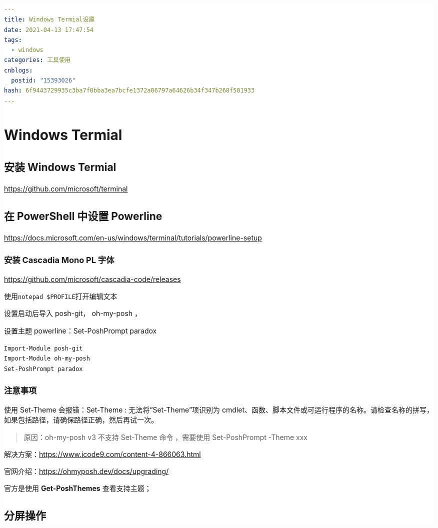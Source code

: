 ```yaml
---
title: Windows Termial设置
date: 2021-04-13 17:47:54
tags:
  - windows
categories: 工具使用
cnblogs:
  postid: "15393026"
hash: 6f9443729935c3ba7f0bba3ea7bcfe1372a06797a64626b34f347b268f501933
---
```


# Windows Termial

## 安装 Windows Termial

https://github.com/microsoft/terminal

## 在 PowerShell 中设置 Powerline

https://docs.microsoft.com/en-us/windows/terminal/tutorials/powerline-setup

### 安装 Cascadia Mono PL 字体

https://github.com/microsoft/cascadia-code/releases

使用`notepad $PROFILE`打开编辑文本

设置启动后导入 posh-git， oh-my-posh ，

设置主题 powerline：Set-PoshPrompt paradox

```bash
Import-Module posh-git
Import-Module oh-my-posh
Set-PoshPrompt paradox
```

### 注意事项

使用 Set-Theme 会报错：Set-Theme : 无法将“Set-Theme”项识别为 cmdlet、函数、脚本文件或可运行程序的名称。请检查名称的拼写，如果包括路径，请确保路径正确，然后再试一次。

> 原因：oh-my-posh v3 不支持 Set-Theme 命令 ，需要使用 Set-PoshPrompt -Theme xxx

解决方案：https://www.icode9.com/content-4-866063.html

官网介绍：https://ohmyposh.dev/docs/upgrading/

官方是使用 **Get-PoshThemes** 查看支持主题；

## 分屏操作
